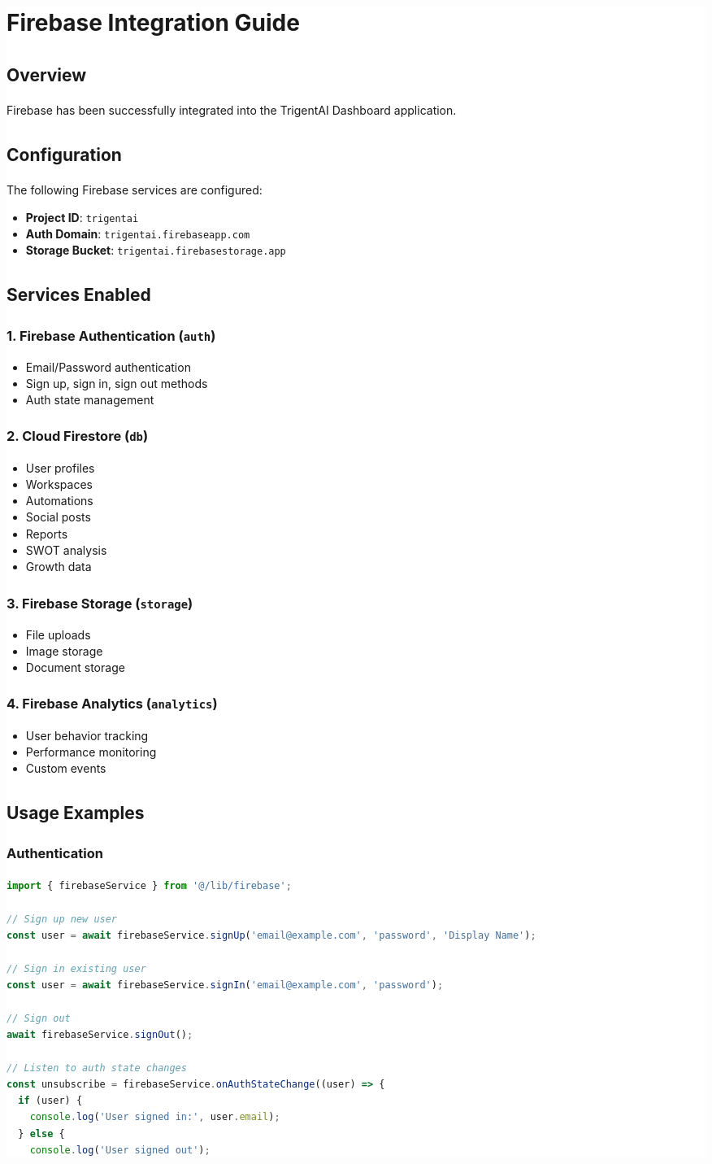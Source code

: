 # Firebase Integration Guide

## Overview
Firebase has been successfully integrated into the TrigentAI Dashboard application.

## Configuration
The following Firebase services are configured:

- **Project ID**: `trigentai`
- **Auth Domain**: `trigentai.firebaseapp.com`
- **Storage Bucket**: `trigentai.firebasestorage.app`

## Services Enabled

### 1. **Firebase Authentication** (`auth`)
- Email/Password authentication
- Sign up, sign in, sign out methods
- Auth state management

### 2. **Cloud Firestore** (`db`)
- User profiles
- Workspaces
- Automations
- Social posts
- Reports
- SWOT analysis
- Growth data

### 3. **Firebase Storage** (`storage`)
- File uploads
- Image storage
- Document storage

### 4. **Firebase Analytics** (`analytics`)
- User behavior tracking
- Performance monitoring
- Custom events

## Usage Examples

### Authentication
```typescript
import { firebaseService } from '@/lib/firebase';

// Sign up new user
const user = await firebaseService.signUp('email@example.com', 'password', 'Display Name');

// Sign in existing user
const user = await firebaseService.signIn('email@example.com', 'password');

// Sign out
await firebaseService.signOut();

// Listen to auth state changes
const unsubscribe = firebaseService.onAuthStateChange((user) => {
  if (user) {
    console.log('User signed in:', user.email);
  } else {
    console.log('User signed out');
```